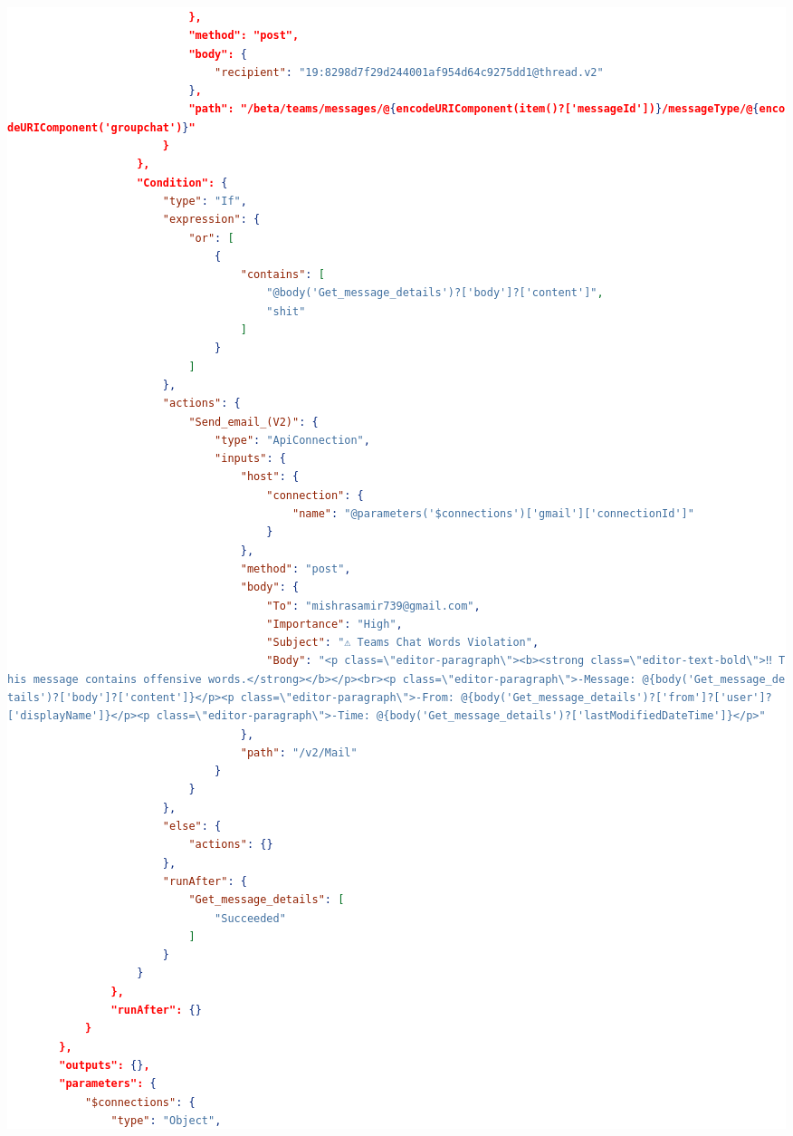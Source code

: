 ```json
                            },
                            "method": "post",
                            "body": {
                                "recipient": "19:8298d7f29d244001af954d64c9275dd1@thread.v2"
                            },
                            "path": "/beta/teams/messages/@{encodeURIComponent(item()?['messageId'])}/messageType/@{encodeURIComponent('groupchat')}"
                        }
                    },
                    "Condition": {
                        "type": "If",
                        "expression": {
                            "or": [
                                {
                                    "contains": [
                                        "@body('Get_message_details')?['body']?['content']",
                                        "shit"
                                    ]
                                }
                            ]
                        },
                        "actions": {
                            "Send_email_(V2)": {
                                "type": "ApiConnection",
                                "inputs": {
                                    "host": {
                                        "connection": {
                                            "name": "@parameters('$connections')['gmail']['connectionId']"
                                        }
                                    },
                                    "method": "post",
                                    "body": {
                                        "To": "mishrasamir739@gmail.com",
                                        "Importance": "High",
                                        "Subject": "⚠️ Teams Chat Words Violation",
                                        "Body": "<p class=\"editor-paragraph\"><b><strong class=\"editor-text-bold\">‼️ This message contains offensive words.</strong></b></p><br><p class=\"editor-paragraph\">-Message: @{body('Get_message_details')?['body']?['content']}</p><p class=\"editor-paragraph\">-From: @{body('Get_message_details')?['from']?['user']?['displayName']}</p><p class=\"editor-paragraph\">-Time: @{body('Get_message_details')?['lastModifiedDateTime']}</p>"
                                    },
                                    "path": "/v2/Mail"
                                }
                            }
                        },
                        "else": {
                            "actions": {}
                        },
                        "runAfter": {
                            "Get_message_details": [
                                "Succeeded"
                            ]
                        }
                    }
                },
                "runAfter": {}
            }
        },
        "outputs": {},
        "parameters": {
            "$connections": {
                "type": "Object",
```
